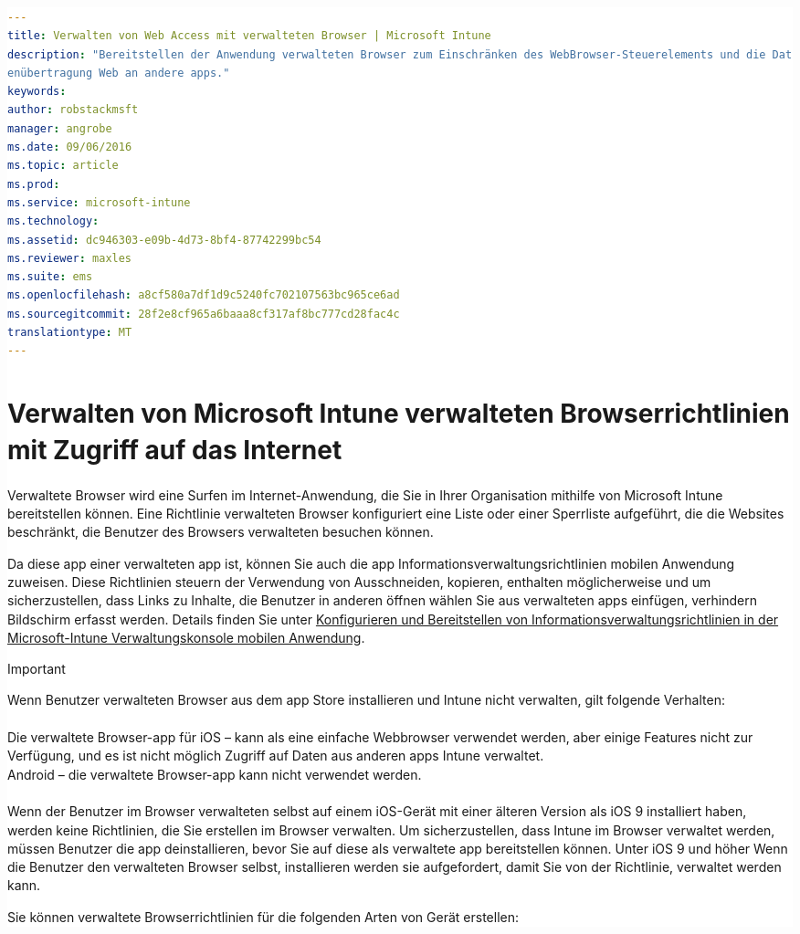 ```yaml
---
title: Verwalten von Web Access mit verwalteten Browser | Microsoft Intune
description: "Bereitstellen der Anwendung verwalteten Browser zum Einschränken des WebBrowser-Steuerelements und die Datenübertragung Web an andere apps."
keywords: 
author: robstackmsft
manager: angrobe
ms.date: 09/06/2016
ms.topic: article
ms.prod: 
ms.service: microsoft-intune
ms.technology: 
ms.assetid: dc946303-e09b-4d73-8bf4-87742299bc54
ms.reviewer: maxles
ms.suite: ems
ms.openlocfilehash: a8cf580a7df1d9c5240fc702107563bc965ce6ad
ms.sourcegitcommit: 28f2e8cf965a6baaa8cf317af8bc777cd28fac4c
translationtype: MT
---
```

# Verwalten von Microsoft Intune verwalteten Browserrichtlinien mit Zugriff auf das Internet
Verwaltete Browser wird eine Surfen im Internet-Anwendung, die Sie in Ihrer Organisation mithilfe von Microsoft Intune bereitstellen können. Eine Richtlinie verwalteten Browser konfiguriert eine Liste oder einer Sperrliste aufgeführt, die die Websites beschränkt, die Benutzer des Browsers verwalteten besuchen können.

Da diese app einer verwalteten app ist, können Sie auch die app Informationsverwaltungsrichtlinien mobilen Anwendung zuweisen. Diese Richtlinien steuern der Verwendung von Ausschneiden, kopieren, enthalten möglicherweise und um sicherzustellen, dass Links zu Inhalte, die Benutzer in anderen öffnen wählen Sie aus verwalteten apps einfügen, verhindern Bildschirm erfasst werden. Details finden Sie unter [Konfigurieren und Bereitstellen von Informationsverwaltungsrichtlinien in der Microsoft-Intune Verwaltungskonsole mobilen Anwendung](configure-and-deploy-mobile-application-management-policies-in-the-microsoft-intune-console.md).

> [!IMPORTANT]
>Wenn Benutzer verwalteten Browser aus dem app Store installieren und Intune nicht verwalten, gilt folgende Verhalten:<br /><br />
Die verwaltete Browser-app für iOS – kann als eine einfache Webbrowser verwendet werden, aber einige Features nicht zur Verfügung, und es ist nicht möglich Zugriff auf Daten aus anderen apps Intune verwaltet.<br />
Android – die verwaltete Browser-app kann nicht verwendet werden.<br /><br />
Wenn der Benutzer im Browser verwalteten selbst auf einem iOS-Gerät mit einer älteren Version als iOS 9 installiert haben, werden keine Richtlinien, die Sie erstellen im Browser verwalten. Um sicherzustellen, dass Intune im Browser verwaltet werden, müssen Benutzer die app deinstallieren, bevor Sie auf diese als verwaltete app bereitstellen können. Unter iOS 9 und höher Wenn die Benutzer den verwalteten Browser selbst, installieren werden sie aufgefordert, damit Sie von der Richtlinie, verwaltet werden kann.

Sie können verwaltete Browserrichtlinien für die folgenden Arten von Gerät erstellen:
